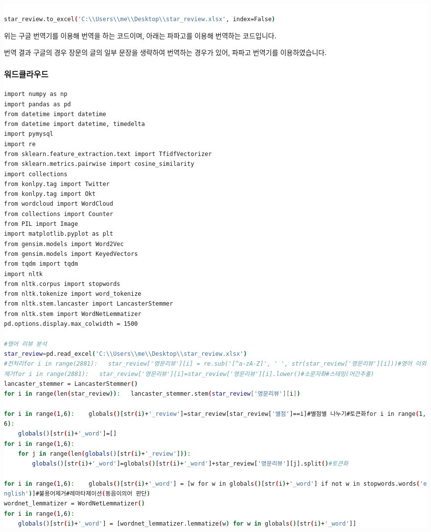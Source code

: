 ```bash

star_review.to_excel('C:\\Users\\me\\Desktop\\star_review.xlsx', index=False)
```

위는 구글 번역기를 이용해 번역을 하는 코드이며, 아래는 파파고를 이용해 번역하는 코드입니다.

번역 결과 구글의 경우 장문의 글의 일부 문장을 생략하여 번역하는 경우가 있어, 파파고 번역기를 이용하였습니다.

### **워드클라우드**

```bash
import numpy as np
import pandas as pd
from datetime import datetime
from datetime import datetime, timedelta
import pymysql
import re
from sklearn.feature_extraction.text import TfidfVectorizer
from sklearn.metrics.pairwise import cosine_similarity
import collections
from konlpy.tag import Twitter
from konlpy.tag import Okt
from wordcloud import WordCloud
from collections import Counter
from PIL import Image
import matplotlib.pyplot as plt
from gensim.models import Word2Vec
from gensim.models import KeyedVectors
from tqdm import tqdm
import nltk
from nltk.corpus import stopwords
from nltk.tokenize import word_tokenize
from nltk.stem.lancaster import LancasterStemmer
from nltk.stem import WordNetLemmatizer
pd.options.display.max_colwidth = 1500

#영어 리뷰 분석
star_review=pd.read_excel('C:\\Users\\me\\Desktop\\star_review.xlsx')
#전처리for i in range(2881):   star_review['영문리뷰'][i] = re.sub('[^a-zA-Z]', ' ', str(star_review['영문리뷰'][i]))#영어 이외 제거for i in range(2881):   star_review['영문리뷰'][i]=star_review['영문리뷰'][i].lower()#소문자화#스테밍(어간추출)
lancaster_stemmer = LancasterStemmer()
for i in range(len(star_review)):   lancaster_stemmer.stem(star_review['영문리뷰'][i])

for i in range(1,6):    globals()[str(i)+'_review']=star_review[star_review['별점']==i]#별점별 나누기#토큰화for i in range(1,6):
    globals()[str(i)+'_word']=[]
for i in range(1,6):
    for j in range(len(globals()[str(i)+'_review'])):
        globals()[str(i)+'_word']=globals()[str(i)+'_word']+star_review['영문리뷰'][j].split()#토큰화

for i in range(1,6):    globals()[str(i)+'_word'] = [w for w in globals()[str(i)+'_word'] if not w in stopwords.words('english')]#불용어제거#레마타제이션(동음이의어 판단)
wordnet_lemmatizer = WordNetLemmatizer()
for i in range(1,6):
    globals()[str(i)+'_word'] = [wordnet_lemmatizer.lemmatize(w) for w in globals()[str(i)+'_word']]
```
